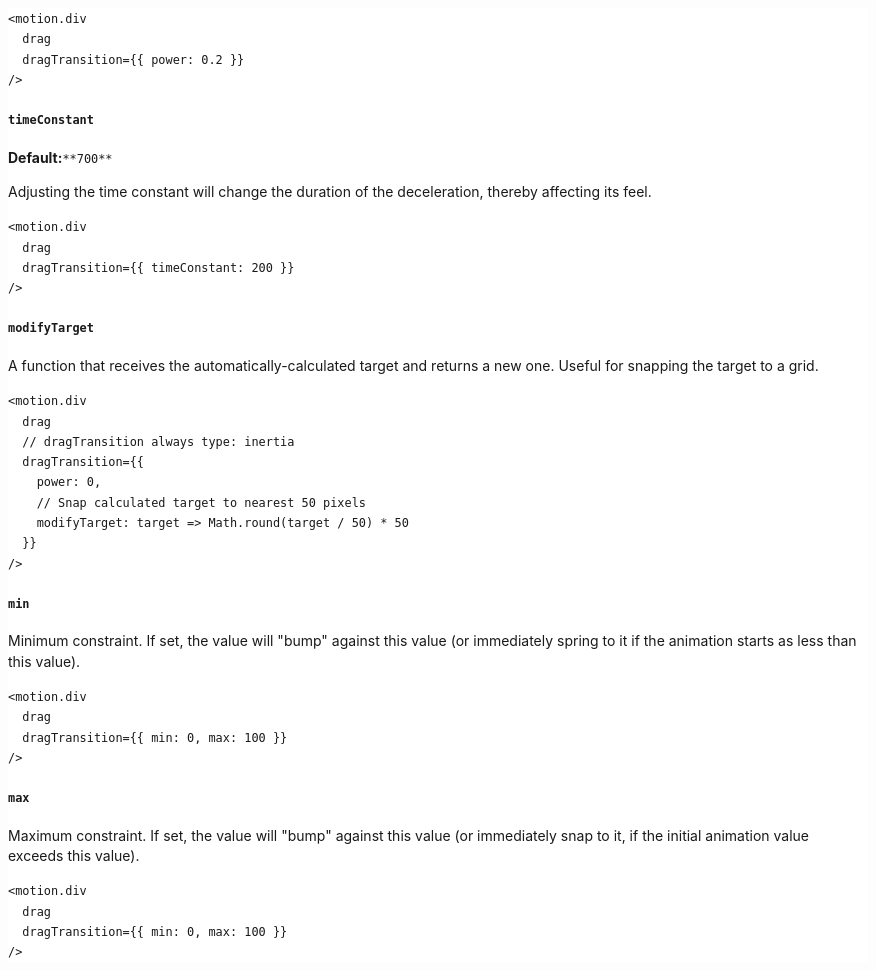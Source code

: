    
    
    <motion.div
      drag
      dragTransition={{ power: 0.2 }}
    />

#### `timeConstant`

**Default:**`**700**`

Adjusting the time constant will change the duration of the deceleration,
thereby affecting its feel.

    
    
    <motion.div
      drag
      dragTransition={{ timeConstant: 200 }}
    />

#### `modifyTarget`

A function that receives the automatically-calculated target and returns a new
one. Useful for snapping the target to a grid.

    
    
    <motion.div
      drag
      // dragTransition always type: inertia
      dragTransition={{
        power: 0,
        // Snap calculated target to nearest 50 pixels
        modifyTarget: target => Math.round(target / 50) * 50
      }}
    />

#### `min`

Minimum constraint. If set, the value will "bump" against this value (or
immediately spring to it if the animation starts as less than this value).

    
    
    <motion.div
      drag
      dragTransition={{ min: 0, max: 100 }}
    />

#### `max`

Maximum constraint. If set, the value will "bump" against this value (or
immediately snap to it, if the initial animation value exceeds this value).

    
    
    <motion.div
      drag
      dragTransition={{ min: 0, max: 100 }}
    />
